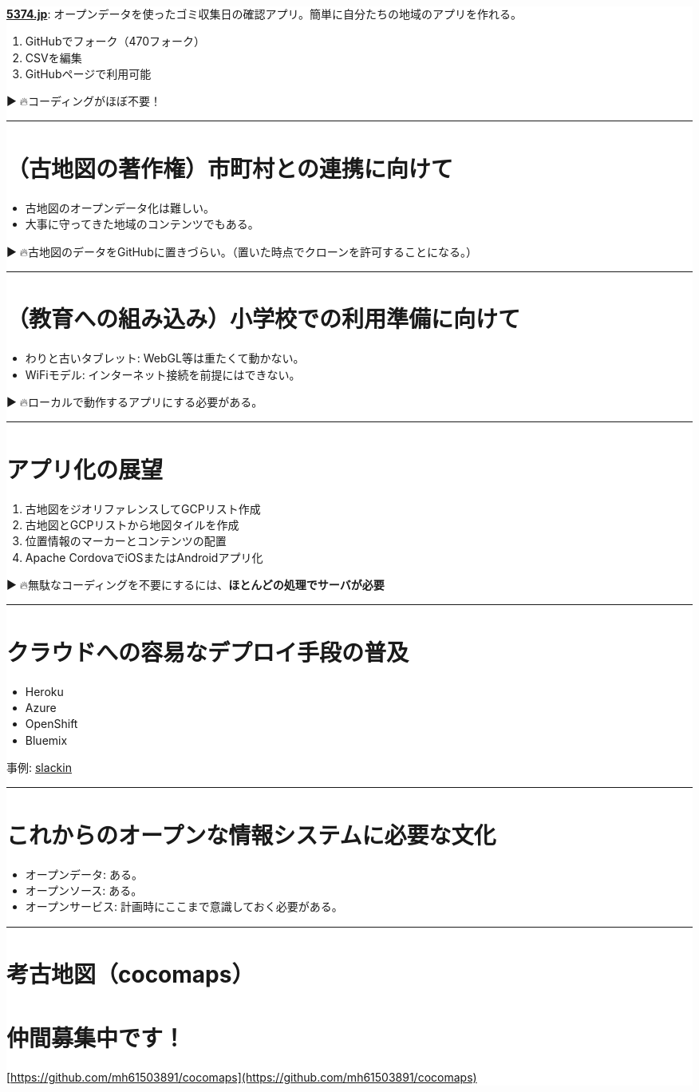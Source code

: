 **[5374.jp](https://github.com/codeforkanazawa-org/5374)**: オープンデータを使ったゴミ収集日の確認アプリ。簡単に自分たちの地域のアプリを作れる。

1. GitHubでフォーク（470フォーク）
2. CSVを編集
3. GitHubページで利用可能

▶︎ 🔥コーディングがほぼ不要！

---
# （古地図の著作権）市町村との連携に向けて

* 古地図のオープンデータ化は難しい。
* 大事に守ってきた地域のコンテンツでもある。

▶︎ 🔥古地図のデータをGitHubに置きづらい。（置いた時点でクローンを許可することになる。）

---
# （教育への組み込み）小学校での利用準備に向けて

* わりと古いタブレット: WebGL等は重たくて動かない。
* WiFiモデル: インターネット接続を前提にはできない。

▶︎ 🔥ローカルで動作するアプリにする必要がある。

---
# アプリ化の展望

1. 古地図をジオリファレンスしてGCPリスト作成
2. 古地図とGCPリストから地図タイルを作成
3. 位置情報のマーカーとコンテンツの配置
4. Apache CordovaでiOSまたはAndroidアプリ化

▶︎ 🔥無駄なコーディングを不要にするには、**ほとんどの処理でサーバが必要**

---
# クラウドへの容易なデプロイ手段の普及

* Heroku
* Azure
* OpenShift
* Bluemix

事例: [slackin](https://github.com/rauchg/slackin)

---
# これからのオープンな情報システムに必要な文化

* オープンデータ: ある。
* オープンソース: ある。
* オープンサービス: 計画時にここまで意識しておく必要がある。

---
# 考古地図（cocomaps）
# 仲間募集中です！

[https://github.com/mh61503891/cocomaps](https://github.com/mh61503891/cocomaps)

